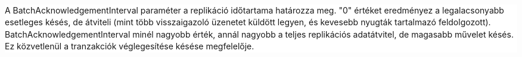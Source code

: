 
A BatchAcknowledgementInterval paraméter a replikáció időtartama határozza meg. "0" értéket eredményez a legalacsonyabb esetleges késés, de átviteli (mint több visszaigazoló üzenetet küldött legyen, és kevesebb nyugták tartalmazó feldolgozott).
BatchAcknowledgementInterval minél nagyobb érték, annál nagyobb a teljes replikációs adatátvitel, de magasabb művelet késés. Ez közvetlenül a tranzakciók véglegesítése késése megfelelője.
